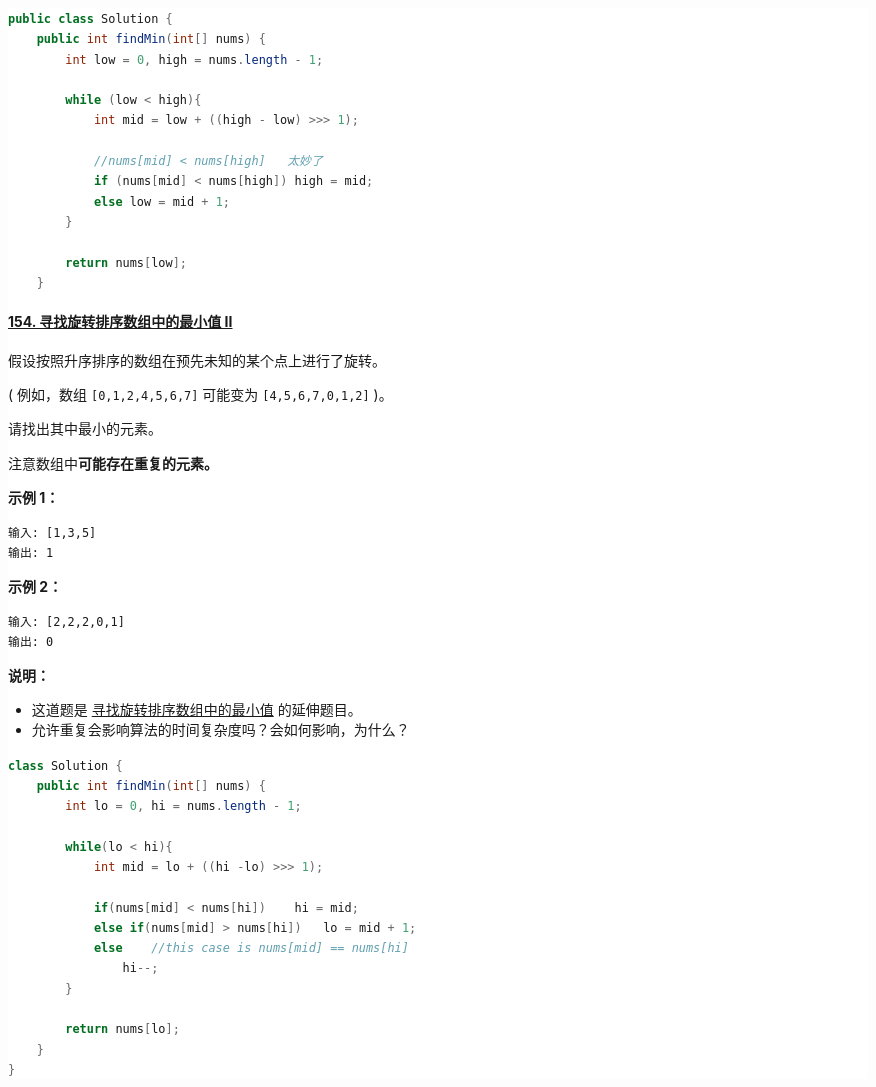 ```java
public class Solution {
    public int findMin(int[] nums) {
        int low = 0, high = nums.length - 1;

        while (low < high){
            int mid = low + ((high - low) >>> 1);

            //nums[mid] < nums[high]   太妙了
            if (nums[mid] < nums[high]) high = mid;
            else low = mid + 1;
        }

        return nums[low];
    }
```

#### [154. 寻找旋转排序数组中的最小值 II](https://leetcode-cn.com/problems/find-minimum-in-rotated-sorted-array-ii/)

假设按照升序排序的数组在预先未知的某个点上进行了旋转。

( 例如，数组 `[0,1,2,4,5,6,7]` 可能变为 `[4,5,6,7,0,1,2]` )。

请找出其中最小的元素。

注意数组中**可能存在重复的元素。**

**示例 1：**

```
输入: [1,3,5]
输出: 1
```

**示例 2：**

```
输入: [2,2,2,0,1]
输出: 0
```

**说明：**

- 这道题是 [寻找旋转排序数组中的最小值](https://leetcode-cn.com/problems/find-minimum-in-rotated-sorted-array/description/) 的延伸题目。
- 允许重复会影响算法的时间复杂度吗？会如何影响，为什么？

```java
class Solution {
    public int findMin(int[] nums) {
        int lo = 0, hi = nums.length - 1;

        while(lo < hi){
            int mid = lo + ((hi -lo) >>> 1);
            
            if(nums[mid] < nums[hi])    hi = mid;
            else if(nums[mid] > nums[hi])   lo = mid + 1;
            else    //this case is nums[mid] == nums[hi]
                hi--;
        }

        return nums[lo];
    }
}
```

